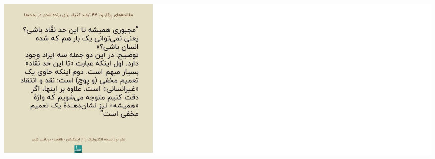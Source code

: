   <img src="/assets/images/the_thinkers_guide_to_fallacies/06.jpg" width="300" height="300" alt="mhkarami97" />